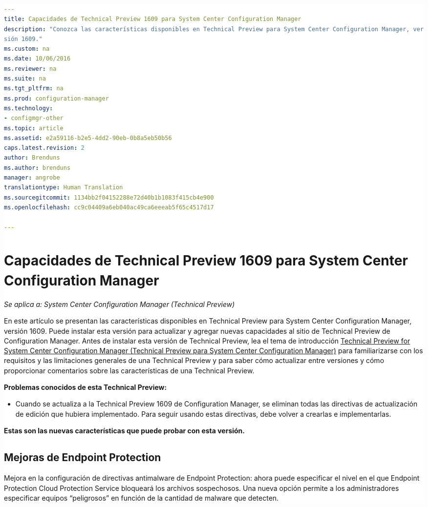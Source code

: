 ```yaml
---
title: Capacidades de Technical Preview 1609 para System Center Configuration Manager
description: "Conozca las características disponibles en Technical Preview para System Center Configuration Manager, versión 1609."
ms.custom: na
ms.date: 10/06/2016
ms.reviewer: na
ms.suite: na
ms.tgt_pltfrm: na
ms.prod: configuration-manager
ms.technology:
- configmgr-other
ms.topic: article
ms.assetid: e2a59116-b2e5-4dd2-90eb-0b8a5eb50b56
caps.latest.revision: 2
author: Brenduns
ms.author: brenduns
manager: angrobe
translationtype: Human Translation
ms.sourcegitcommit: 1134bb2f04152288e72d40b1b1083f415cb4e900
ms.openlocfilehash: cc9c04409a6eb040ac49ca6eeeab5f65c4517d17

---
```

# <a name="capabilities-in-technical-preview-1609-for-system-center-configuration-manager"></a>Capacidades de Technical Preview 1609 para System Center Configuration Manager

*Se aplica a: System Center Configuration Manager (Technical Preview)*



En este artículo se presentan las características disponibles en Technical Preview para System Center Configuration Manager, versión 1609. Puede instalar esta versión para actualizar y agregar nuevas capacidades al sitio de Technical Preview de Configuration Manager.      Antes de instalar esta versión de Technical Preview, lea el tema de introducción [Technical Preview for System Center Configuration Manager (Technical Preview para System Center Configuration Manager)](../../core/get-started/technical-preview.md) para familiarizarse con los requisitos y las limitaciones generales de una Technical Preview y para saber cómo actualizar entre versiones y cómo proporcionar comentarios sobre las características de una Technical Preview.    

**Problemas conocidos de esta Technical Preview:**  
*  Cuando se actualiza a la Technical Preview 1609 de Configuration Manager, se eliminan todas las directivas de actualización de edición que hubiera implementado. Para seguir usando estas directivas, debe volver a crearlas e implementarlas.


**Estas son las nuevas características que puede probar con esta versión.**  

## <a name="improvements-to-endpoint-protection"></a>Mejoras de Endpoint Protection
Mejora en la configuración de directivas antimalware de Endpoint Protection: ahora puede especificar el nivel en el que Endpoint Protection Cloud Protection Service bloqueará los archivos sospechosos. Una nueva opción permite a los administradores especificar equipos “peligrosos” en función de la cantidad de malware que detecten.
